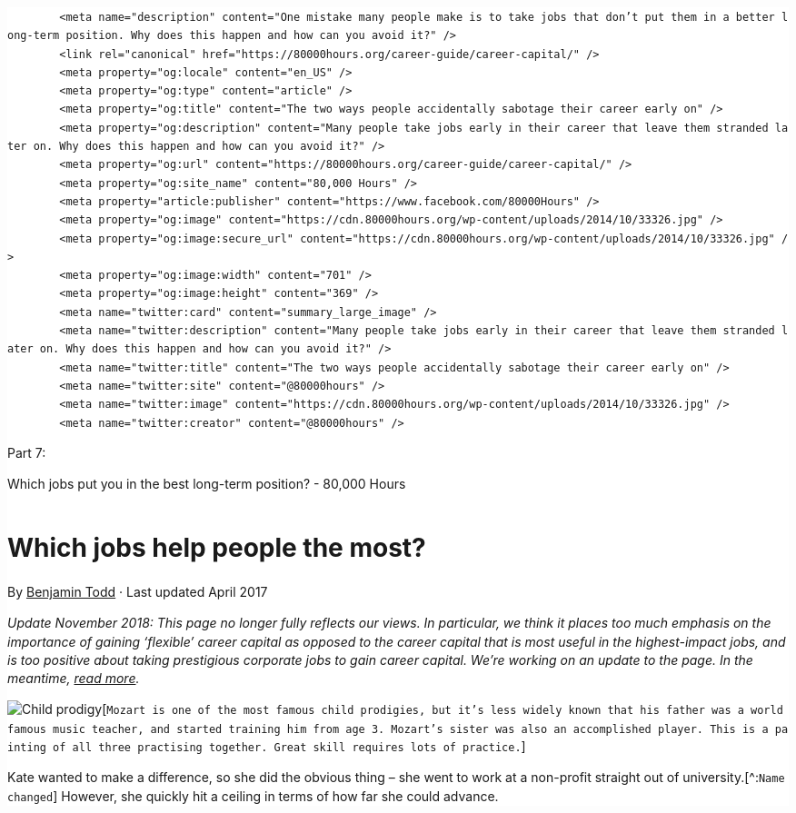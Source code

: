 ```
        <meta name="description" content="One mistake many people make is to take jobs that don’t put them in a better long-term position. Why does this happen and how can you avoid it?" />
        <link rel="canonical" href="https://80000hours.org/career-guide/career-capital/" />
        <meta property="og:locale" content="en_US" />
        <meta property="og:type" content="article" />
        <meta property="og:title" content="The two ways people accidentally sabotage their career early on" />
        <meta property="og:description" content="Many people take jobs early in their career that leave them stranded later on. Why does this happen and how can you avoid it?" />
        <meta property="og:url" content="https://80000hours.org/career-guide/career-capital/" />
        <meta property="og:site_name" content="80,000 Hours" />
        <meta property="article:publisher" content="https://www.facebook.com/80000Hours" />
        <meta property="og:image" content="https://cdn.80000hours.org/wp-content/uploads/2014/10/33326.jpg" />
        <meta property="og:image:secure_url" content="https://cdn.80000hours.org/wp-content/uploads/2014/10/33326.jpg" />
        <meta property="og:image:width" content="701" />
        <meta property="og:image:height" content="369" />
        <meta name="twitter:card" content="summary_large_image" />
        <meta name="twitter:description" content="Many people take jobs early in their career that leave them stranded later on. Why does this happen and how can you avoid it?" />
        <meta name="twitter:title" content="The two ways people accidentally sabotage their career early on" />
        <meta name="twitter:site" content="@80000hours" />
        <meta name="twitter:image" content="https://cdn.80000hours.org/wp-content/uploads/2014/10/33326.jpg" />
        <meta name="twitter:creator" content="@80000hours" />
```

Part 7:

Which jobs put you in the best long-term position? - 80,000 Hours

# Which jobs help people the&nbsp;most?

By <span class="byline author vcard"><a href="https://80000hours.org/author/benjamin-todd/" rel="author" class="fn">Benjamin Todd</a></span> &middot; Last updated <time class="update" datetime="2017-04-24T00:00:00+00:00">April 2017</time>

 *Update November 2018: This page no longer fully reflects our views. In particular, we think it places too much emphasis on the importance of gaining &#8216;flexible&#8217; career capital as opposed to the career capital that is most useful in the highest-impact jobs, and is too positive about taking prestigious corporate jobs to gain career capital. We&#8217;re working on an update to the page. In the meantime, <a href="https://80000hours.org/2017/12/annual-review/#people-misunderstand-our-views-on-career-capital">read more</a>.*

![Child prodigy](https://cdn.80000hours.org/wp-content/uploads/2016/07/MozartChild.jpg)[`Mozart is one of the most famous child prodigies, but it’s less widely known that his father was a world famous music teacher, and started training him from age 3. Mozart’s sister was also an accomplished player. This is a painting of all three practising together. Great skill requires lots of practice.`]

Kate wanted to make a difference, so she did the obvious thing – she went to work at a non-profit straight out of university.[^:`Name changed`] However, she quickly hit a ceiling in terms of how far she could advance.
